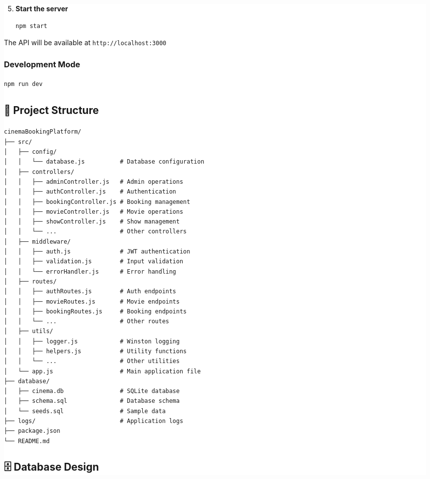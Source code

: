 5. **Start the server**
   ```bash
   npm start
   ```

The API will be available at `http://localhost:3000`

### Development Mode

```bash
npm run dev
```

## 📁 Project Structure

```
cinemaBookingPlatform/
├── src/
│   ├── config/
│   │   └── database.js          # Database configuration
│   ├── controllers/
│   │   ├── adminController.js   # Admin operations
│   │   ├── authController.js    # Authentication
│   │   ├── bookingController.js # Booking management
│   │   ├── movieController.js   # Movie operations
│   │   ├── showController.js    # Show management
│   │   └── ...                  # Other controllers
│   ├── middleware/
│   │   ├── auth.js              # JWT authentication
│   │   ├── validation.js        # Input validation
│   │   └── errorHandler.js      # Error handling
│   ├── routes/
│   │   ├── authRoutes.js        # Auth endpoints
│   │   ├── movieRoutes.js       # Movie endpoints
│   │   ├── bookingRoutes.js     # Booking endpoints
│   │   └── ...                  # Other routes
│   ├── utils/
│   │   ├── logger.js            # Winston logging
│   │   ├── helpers.js           # Utility functions
│   │   └── ...                  # Other utilities
│   └── app.js                   # Main application file
├── database/
│   ├── cinema.db                # SQLite database
│   ├── schema.sql               # Database schema
│   └── seeds.sql                # Sample data
├── logs/                        # Application logs
├── package.json
└── README.md
```

## 🗄️ Database Design
